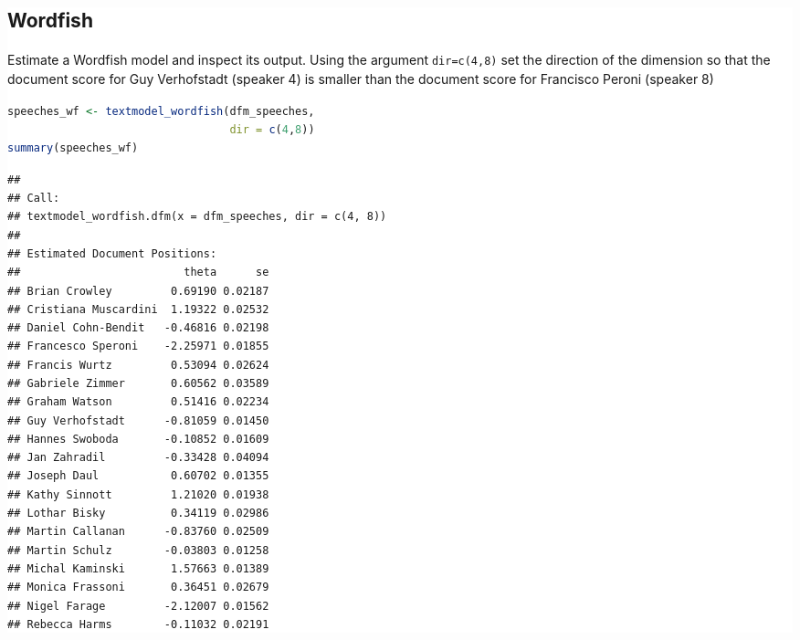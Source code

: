 ## Wordfish

Estimate a Wordfish model and inspect its output. Using the argument
`dir=c(4,8)` set the direction of the dimension so that the document
score for Guy Verhofstadt (speaker 4) is smaller than the document score
for Francisco Peroni (speaker 8)

``` r
speeches_wf <- textmodel_wordfish(dfm_speeches,
                                  dir = c(4,8))
summary(speeches_wf)
```

    ## 
    ## Call:
    ## textmodel_wordfish.dfm(x = dfm_speeches, dir = c(4, 8))
    ## 
    ## Estimated Document Positions:
    ##                         theta      se
    ## Brian Crowley         0.69190 0.02187
    ## Cristiana Muscardini  1.19322 0.02532
    ## Daniel Cohn-Bendit   -0.46816 0.02198
    ## Francesco Speroni    -2.25971 0.01855
    ## Francis Wurtz         0.53094 0.02624
    ## Gabriele Zimmer       0.60562 0.03589
    ## Graham Watson         0.51416 0.02234
    ## Guy Verhofstadt      -0.81059 0.01450
    ## Hannes Swoboda       -0.10852 0.01609
    ## Jan Zahradil         -0.33428 0.04094
    ## Joseph Daul           0.60702 0.01355
    ## Kathy Sinnott         1.21020 0.01938
    ## Lothar Bisky          0.34119 0.02986
    ## Martin Callanan      -0.83760 0.02509
    ## Martin Schulz        -0.03803 0.01258
    ## Michal Kaminski       1.57663 0.01389
    ## Monica Frassoni       0.36451 0.02679
    ## Nigel Farage         -2.12007 0.01562
    ## Rebecca Harms        -0.11032 0.02191